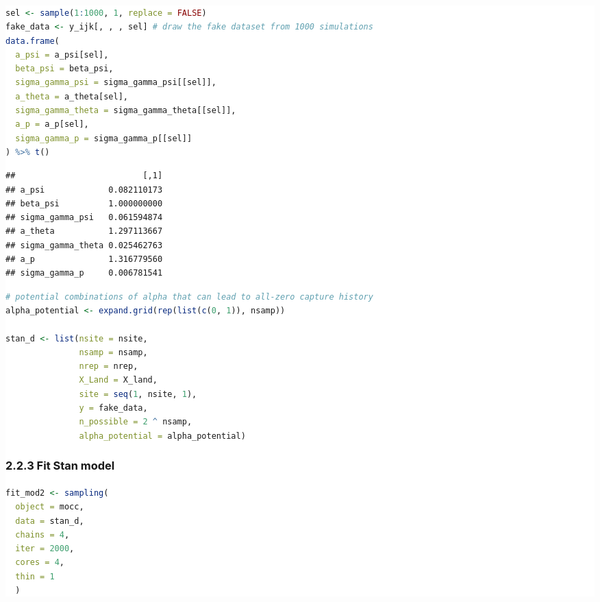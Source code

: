 ``` r
sel <- sample(1:1000, 1, replace = FALSE)
fake_data <- y_ijk[, , , sel] # draw the fake dataset from 1000 simulations
data.frame(
  a_psi = a_psi[sel],
  beta_psi = beta_psi,
  sigma_gamma_psi = sigma_gamma_psi[[sel]],
  a_theta = a_theta[sel],
  sigma_gamma_theta = sigma_gamma_theta[[sel]],
  a_p = a_p[sel],
  sigma_gamma_p = sigma_gamma_p[[sel]]
) %>% t()
```

    ##                          [,1]
    ## a_psi             0.082110173
    ## beta_psi          1.000000000
    ## sigma_gamma_psi   0.061594874
    ## a_theta           1.297113667
    ## sigma_gamma_theta 0.025462763
    ## a_p               1.316779560
    ## sigma_gamma_p     0.006781541

``` r
# potential combinations of alpha that can lead to all-zero capture history
alpha_potential <- expand.grid(rep(list(c(0, 1)), nsamp))

stan_d <- list(nsite = nsite, 
               nsamp = nsamp, 
               nrep = nrep, 
               X_Land = X_land,
               site = seq(1, nsite, 1),
               y = fake_data, 
               n_possible = 2 ^ nsamp, 
               alpha_potential = alpha_potential)
```

### 2.2.3 Fit Stan model

``` r
fit_mod2 <- sampling(
  object = mocc,
  data = stan_d,
  chains = 4,
  iter = 2000,
  cores = 4,
  thin = 1
  )
```
